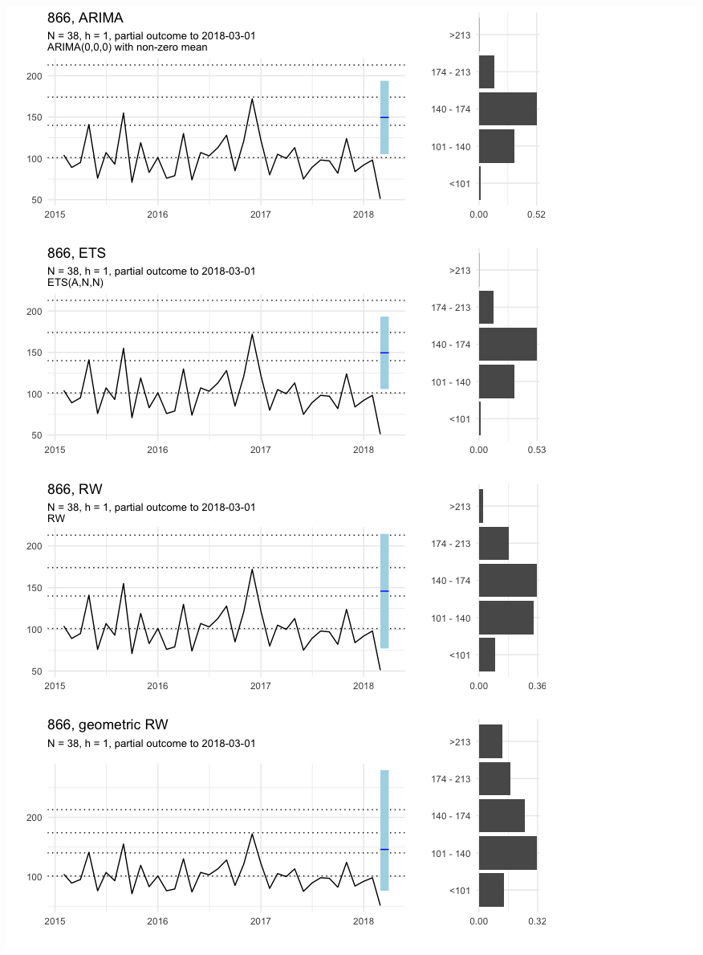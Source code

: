 ![](model-catalogue_files/figure-markdown_github/arima-plots-closed-ifps-42.png)![](model-catalogue_files/figure-markdown_github/arima-plots-closed-ifps-43.png)![](model-catalogue_files/figure-markdown_github/arima-plots-closed-ifps-44.png)![](model-catalogue_files/figure-markdown_github/arima-plots-closed-ifps-45.png)
